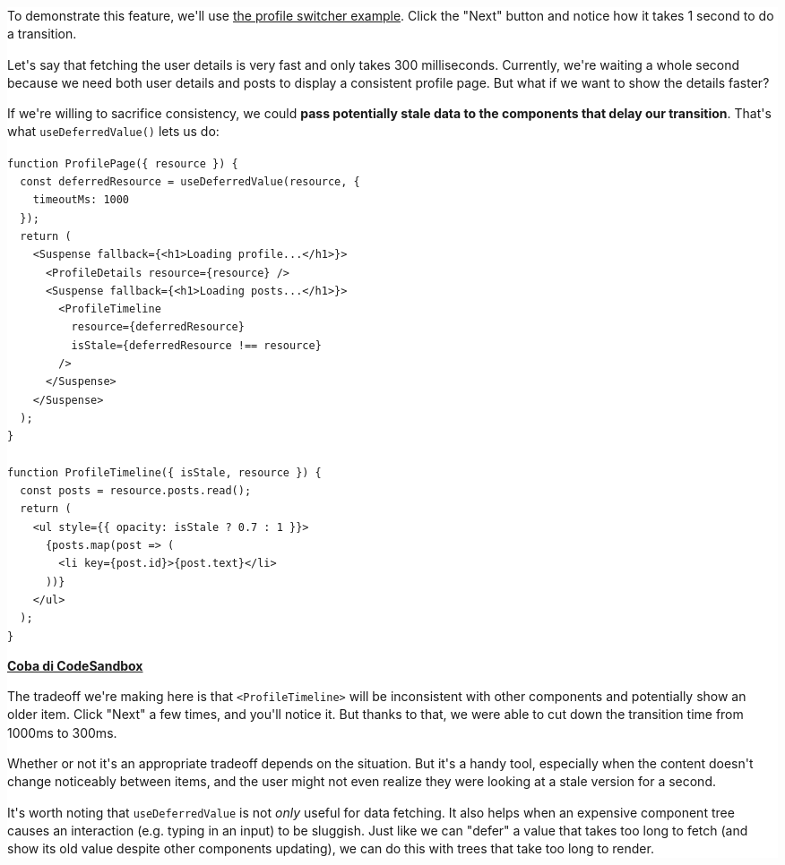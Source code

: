 To demonstrate this feature, we'll use [the profile switcher example](https://codesandbox.io/s/musing-ramanujan-bgw2o). Click the "Next" button and notice how it takes 1 second to do a transition.

Let's say that fetching the user details is very fast and only takes 300 milliseconds. Currently, we're waiting a whole second because we need both user details and posts to display a consistent profile page. But what if we want to show the details faster?

If we're willing to sacrifice consistency, we could **pass potentially stale data to the components that delay our transition**. That's what `useDeferredValue()` lets us do:

```js{2-4,10,11,21}
function ProfilePage({ resource }) {
  const deferredResource = useDeferredValue(resource, {
    timeoutMs: 1000
  });
  return (
    <Suspense fallback={<h1>Loading profile...</h1>}>
      <ProfileDetails resource={resource} />
      <Suspense fallback={<h1>Loading posts...</h1>}>
        <ProfileTimeline
          resource={deferredResource}
          isStale={deferredResource !== resource}
        />
      </Suspense>
    </Suspense>
  );
}

function ProfileTimeline({ isStale, resource }) {
  const posts = resource.posts.read();
  return (
    <ul style={{ opacity: isStale ? 0.7 : 1 }}>
      {posts.map(post => (
        <li key={post.id}>{post.text}</li>
      ))}
    </ul>
  );
}
```

**[Coba di CodeSandbox](https://codesandbox.io/s/vigorous-keller-3ed2b)**

The tradeoff we're making here is that `<ProfileTimeline>` will be inconsistent with other components and potentially show an older item. Click "Next" a few times, and you'll notice it. But thanks to that, we were able to cut down the transition time from 1000ms to 300ms.

Whether or not it's an appropriate tradeoff depends on the situation. But it's a handy tool, especially when the content doesn't change noticeably between items, and the user might not even realize they were looking at a stale version for a second.

It's worth noting that `useDeferredValue` is not *only* useful for data fetching. It also helps when an expensive component tree causes an interaction (e.g. typing in an input) to be sluggish. Just like we can "defer" a value that takes too long to fetch (and show its old value despite other components updating), we can do this with trees that take too long to render.
